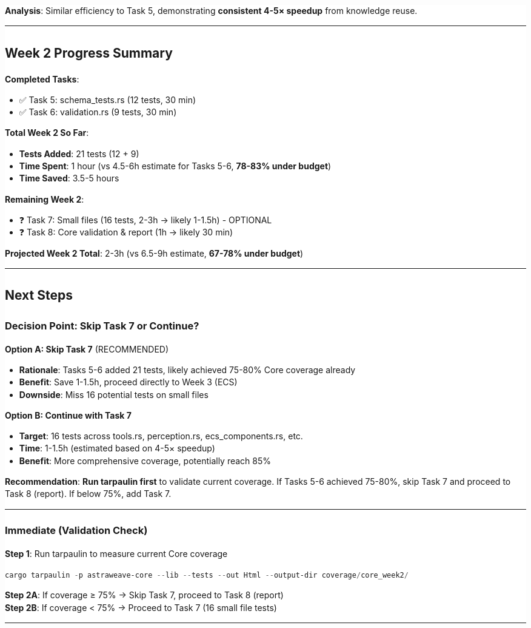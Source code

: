 **Analysis**: Similar efficiency to Task 5, demonstrating **consistent 4-5× speedup** from knowledge reuse.

---

## Week 2 Progress Summary

**Completed Tasks**:
- ✅ Task 5: schema_tests.rs (12 tests, 30 min)
- ✅ Task 6: validation.rs (9 tests, 30 min)

**Total Week 2 So Far**:
- **Tests Added**: 21 tests (12 + 9)
- **Time Spent**: 1 hour (vs 4.5-6h estimate for Tasks 5-6, **78-83% under budget**)
- **Time Saved**: 3.5-5 hours

**Remaining Week 2**:
- ❓ Task 7: Small files (16 tests, 2-3h → likely 1-1.5h) - OPTIONAL
- ❓ Task 8: Core validation & report (1h → likely 30 min)

**Projected Week 2 Total**: 2-3h (vs 6.5-9h estimate, **67-78% under budget**)

---

## Next Steps

### Decision Point: Skip Task 7 or Continue?

**Option A: Skip Task 7** (RECOMMENDED)
- **Rationale**: Tasks 5-6 added 21 tests, likely achieved 75-80% Core coverage already
- **Benefit**: Save 1-1.5h, proceed directly to Week 3 (ECS)
- **Downside**: Miss 16 potential tests on small files

**Option B: Continue with Task 7**
- **Target**: 16 tests across tools.rs, perception.rs, ecs_components.rs, etc.
- **Time**: 1-1.5h (estimated based on 4-5× speedup)
- **Benefit**: More comprehensive coverage, potentially reach 85%

**Recommendation**: **Run tarpaulin first** to validate current coverage. If Tasks 5-6 achieved 75-80%, skip Task 7 and proceed to Task 8 (report). If below 75%, add Task 7.

---

### Immediate (Validation Check)

**Step 1**: Run tarpaulin to measure current Core coverage
```powershell
cargo tarpaulin -p astraweave-core --lib --tests --out Html --output-dir coverage/core_week2/
```

**Step 2A**: If coverage ≥ 75% → Skip Task 7, proceed to Task 8 (report)  
**Step 2B**: If coverage < 75% → Proceed to Task 7 (16 small file tests)

---
